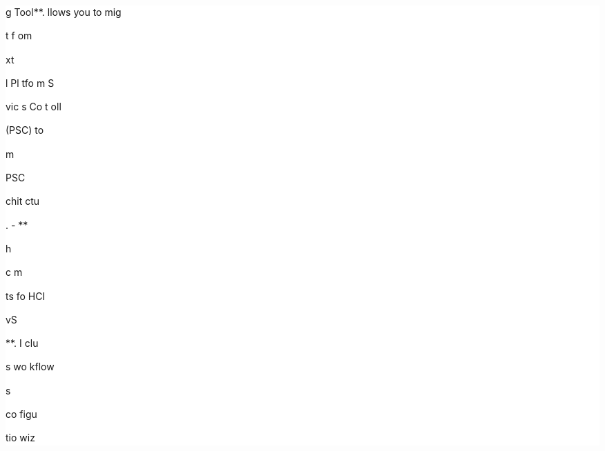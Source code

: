 g
 Tool**. 
llows you to mig

t
 f
om 

 
xt



l Pl
tfo
m S

vic
s Co
t
oll

 (PSC) to 

 
m





 PSC 

chit
ctu

.
    - **

h

c
m

ts fo
 HCI 


 vS

**. I
clu

s wo
kflow 

s

 co
figu

tio
 wiz
